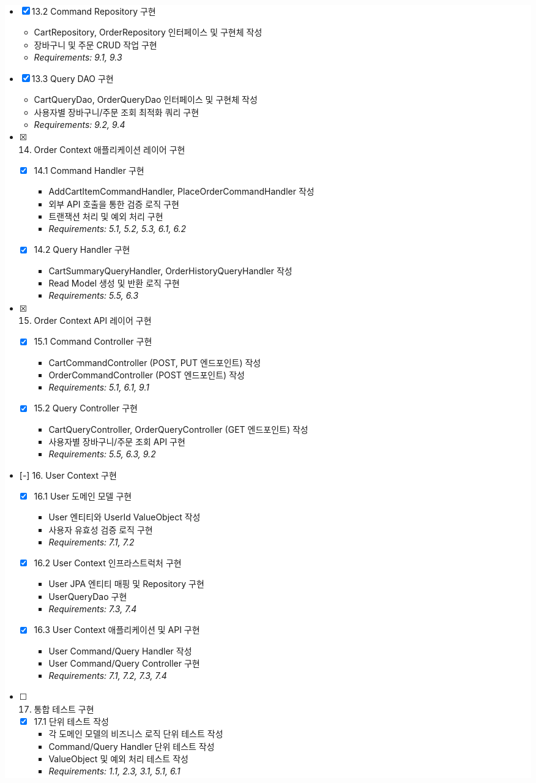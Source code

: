   - [x] 13.2 Command Repository 구현
    - CartRepository, OrderRepository 인터페이스 및 구현체 작성
    - 장바구니 및 주문 CRUD 작업 구현
    - _Requirements: 9.1, 9.3_ 
  
  - [x] 13.3 Query DAO 구현
    - CartQueryDao, OrderQueryDao 인터페이스 및 구현체 작성
    - 사용자별 장바구니/주문 조회 최적화 쿼리 구현
    - _Requirements: 9.2, 9.4_

- [x] 14. Order Context 애플리케이션 레이어 구현
  - [x] 14.1 Command Handler 구현
    - AddCartItemCommandHandler, PlaceOrderCommandHandler 작성
    - 외부 API 호출을 통한 검증 로직 구현
    - 트랜잭션 처리 및 예외 처리 구현
    - _Requirements: 5.1, 5.2, 5.3, 6.1, 6.2_
  
  - [x] 14.2 Query Handler 구현
    - CartSummaryQueryHandler, OrderHistoryQueryHandler 작성
    - Read Model 생성 및 반환 로직 구현
    - _Requirements: 5.5, 6.3_

- [x] 15. Order Context API 레이어 구현
  - [x] 15.1 Command Controller 구현
    - CartCommandController (POST, PUT 엔드포인트) 작성
    - OrderCommandController (POST 엔드포인트) 작성
    - _Requirements: 5.1, 6.1, 9.1_
  
  - [x] 15.2 Query Controller 구현
    - CartQueryController, OrderQueryController (GET 엔드포인트) 작성
    - 사용자별 장바구니/주문 조회 API 구현
    - _Requirements: 5.5, 6.3, 9.2_

- [-] 16. User Context 구현
  - [x] 16.1 User 도메인 모델 구현
    - User 엔티티와 UserId ValueObject 작성
    - 사용자 유효성 검증 로직 구현
    - _Requirements: 7.1, 7.2_
  
  - [x] 16.2 User Context 인프라스트럭처 구현
    - User JPA 엔티티 매핑 및 Repository 구현
    - UserQueryDao 구현
    - _Requirements: 7.3, 7.4_
  
  - [x] 16.3 User Context 애플리케이션 및 API 구현
    - User Command/Query Handler 작성
    - User Command/Query Controller 구현
    - _Requirements: 7.1, 7.2, 7.3, 7.4_

- [ ] 17. 통합 테스트 구현
  - [x] 17.1 단위 테스트 작성
    - 각 도메인 모델의 비즈니스 로직 단위 테스트 작성
    - Command/Query Handler 단위 테스트 작성
    - ValueObject 및 예외 처리 테스트 작성
    - _Requirements: 1.1, 2.3, 3.1, 5.1, 6.1_
  
